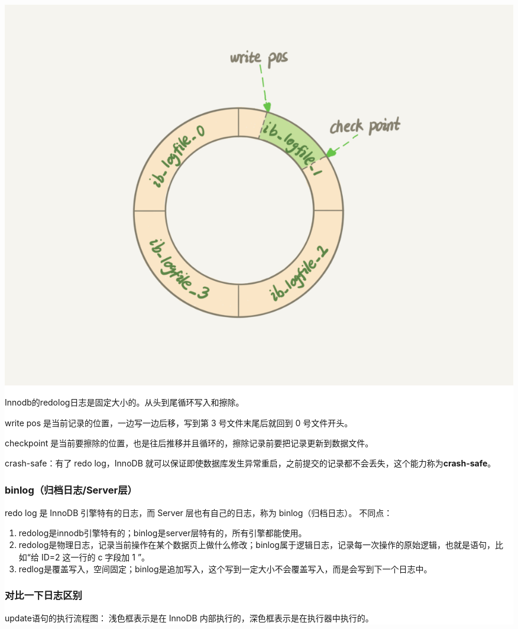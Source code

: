 ![](../article_img/20240302RedoLog%20Example.png)

Innodb的redolog日志是固定大小的。从头到尾循环写入和擦除。

write pos 是当前记录的位置，一边写一边后移，写到第 3 号文件末尾后就回到 0 号文件开头。

checkpoint 是当前要擦除的位置，也是往后推移并且循环的，擦除记录前要把记录更新到数据文件。

crash-safe：有了 redo log，InnoDB 就可以保证即使数据库发生异常重启，之前提交的记录都不会丢失，这个能力称为**crash-safe**。


### binlog（归档日志/Server层）
redo log 是 InnoDB 引擎特有的日志，而 Server 层也有自己的日志，称为 binlog（归档日志）。
不同点：
1. redolog是innodb引擎特有的；binlog是server层特有的，所有引擎都能使用。
2. redolog是物理日志，记录当前操作在某个数据页上做什么修改；binlog属于逻辑日志，记录每一次操作的原始逻辑，也就是语句，比如“给 ID=2 这一行的 c 字段加 1 ”。
3. redlog是覆盖写入，空间固定；binlog是追加写入，这个写到一定大小不会覆盖写入，而是会写到下一个日志中。
### 对比一下日志区别
 update语句的执行流程图：
 浅色框表示是在 InnoDB 内部执行的，深色框表示是在执行器中执行的。